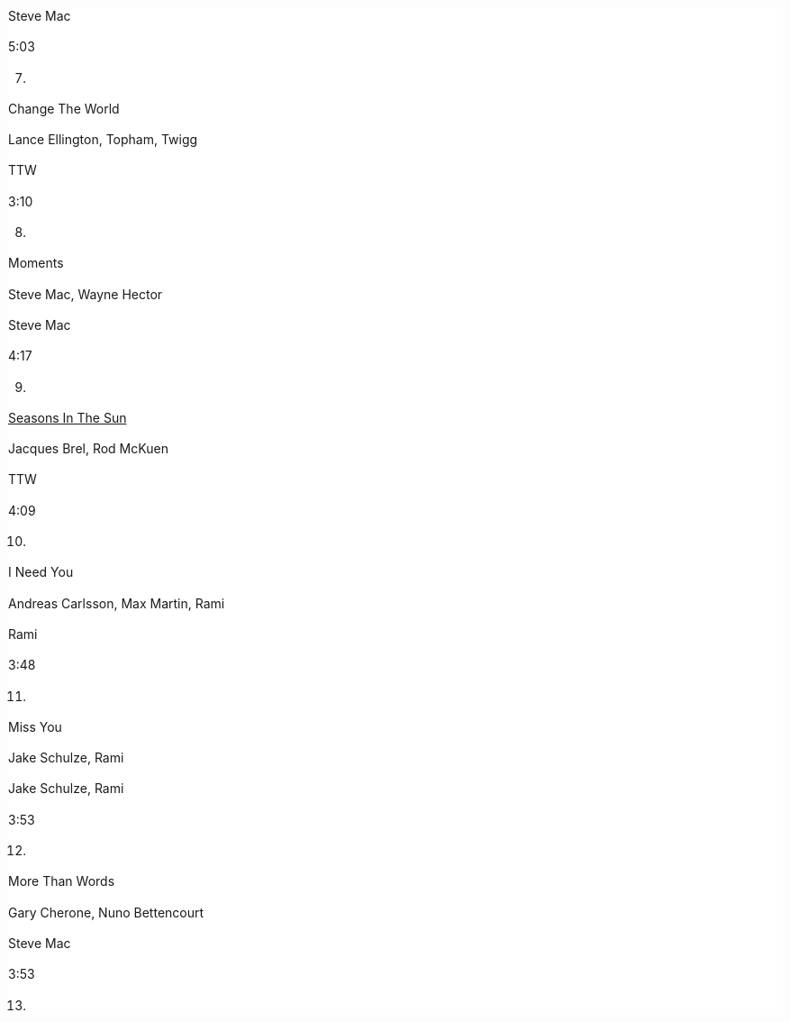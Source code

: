 Steve Mac

5:03

7.

Change The World

Lance Ellington, Topham, Twigg

TTW

3:10

8.

Moments

Steve Mac, Wayne Hector

Steve Mac

4:17

9.

[Seasons In The Sun](Seasons%20In%20The%20Sun.md)

Jacques Brel, Rod McKuen

TTW

4:09

10.

I Need You

Andreas Carlsson, Max Martin, Rami

Rami

3:48

11.

Miss You

Jake Schulze, Rami

Jake Schulze, Rami

3:53

12.

More Than Words

Gary Cherone, Nuno Bettencourt

Steve Mac

3:53

13.
